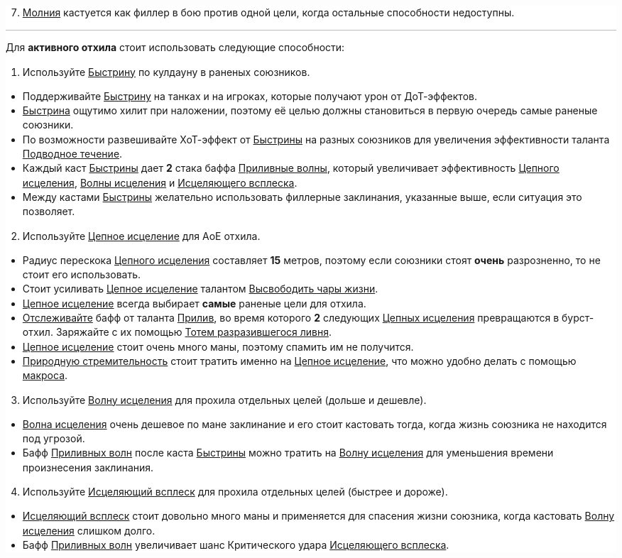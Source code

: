 7. [Молния](https://ru.wowhead.com/spell=188196) кастуется как филлер в бою против одной цели, когда остальные способности недоступны.


<hr style="height:1px;background-color:#bbb">
<p></p>

Для **активного отхила** стоит использовать следующие способности:
1. Используйте [Быстрину](https://ru.wowhead.com/spell=61295) по кулдауну в раненых союзников.
  * Поддерживайте [Быстрину](https://ru.wowhead.com/spell=61295) на танках и на игроках, которые получают урон от ДоТ-эффектов.
  * [Быстрина](https://ru.wowhead.com/spell=61295) ощутимо хилит при наложении, поэтому её целью должны становиться в первую очередь самые раненые союзники.
  * По возможности развешивайте ХоТ-эффект от [Быстрины](https://ru.wowhead.com/spell=61295) на разных союзников для увеличения эффективности таланта [Подводное течение](https://www.wowhead.com/ru/spell=382194).
  * Каждый каст [Быстрины](https://ru.wowhead.com/spell=61295) дает **2** стака баффа [Приливные волны](https://www.wowhead.com/ru/spell=51564/), который увеличивает эффективность [Цепного исцеления](https://ru.wowhead.com/spell=1064), [Волны исцеления](https://ru.wowhead.com/spell=77472) и [Исцеляющего всплеска](https://www.wowhead.com/ru/spell=8004/).
  * Между кастами [Быстрины](https://ru.wowhead.com/spell=61295) желательно использовать филлерные заклинания, указанные выше, если ситуация это позволяет.
2. Используйте [Цепное исцеление](https://ru.wowhead.com/spell=1064) для АоЕ отхила.
  * Радиус перескока [Цепного исцеления](https://ru.wowhead.com/spell=1064) составляет **15** метров, поэтому если союзники стоят **очень** разрозненно, то не стоит его использовать.
  * Стоит усиливать [Цепное исцеление](https://ru.wowhead.com/spell=1064) талантом [Высвободить чары жизни](https://www.wowhead.com/ru/spell=73685/).
  * [Цепное исцеление](https://ru.wowhead.com/spell=1064) всегда выбирает **самые** раненые цели для отхила.
  * [Отслеживайте](https://wago.io/rk7idBBoX) бафф от таланта [Прилив](https://www.wowhead.com/ru/spell=157154), во время которого **2** следующих [Цепных исцеления](https://ru.wowhead.com/spell=1064) превращаются в бурст-отхил. Заряжайте с их помощью [Тотем разразившегося ливня](https://www.wowhead.com/ru/spell=157153).
  * [Цепное исцеление](https://ru.wowhead.com/spell=1064) стоит очень много маны, поэтому спамить им не получится.
  * [Природную стремительность](https://www.wowhead.com/ru/spell=378081) стоит тратить именно на [Цепное исцеление](https://ru.wowhead.com/spell=1064), что можно удобно делать с помощью [макроса](https://stormkeeper.ru/resto/guide.html#%D0%BC%D0%B0%D0%BA%D1%80%D0%BE%D1%81%D1%8B).
3. Используйте [Волну исцеления](https://ru.wowhead.com/spell=77472) для прохила отдельных целей (дольше и дешевле).
  * [Волна исцеления](https://ru.wowhead.com/spell=77472) очень дешевое по мане заклинание и его стоит кастовать тогда, когда жизнь союзника не находится под угрозой.
  * Бафф [Приливных волн](https://www.wowhead.com/ru/spell=51564/) после каста [Быстрины](https://www.wowhead.com/ru/spell=61295/) можно тратить на [Волну исцеления](https://ru.wowhead.com/spell=77472) для уменьшения времени произнесения заклинания.
4. Используйте [Исцеляющий всплеск](https://www.wowhead.com/ru/spell=8004/) для прохила отдельных целей (быстрее и дороже).
  * [Исцеляющий всплеск](https://www.wowhead.com/ru/spell=8004/) стоит довольно много маны и применяется для спасения жизни союзника, когда кастовать [Волну исцеления](https://ru.wowhead.com/spell=77472) слишком долго.
  * Бафф [Приливных волн](https://www.wowhead.com/ru/spell=51564/) увеличивает шанс Критического удара [Исцеляющего всплеска](https://www.wowhead.com/ru/spell=8004/).
